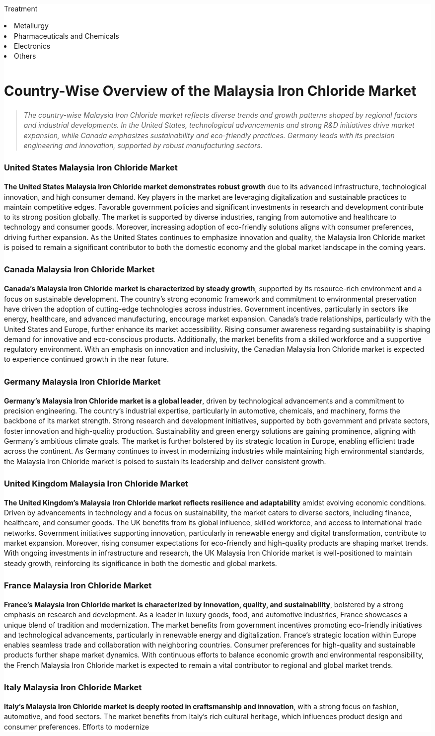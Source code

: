 Treatment</li><li>Metallurgy</li><li>Pharmaceuticals and Chemicals</li><li>Electronics</li><li>Others</li></ul><h1><span class="">Country-Wise Overview of the Malaysia Iron Chloride Market<br /></span></h1><blockquote><p><em><span class="">The country-wise Malaysia Iron Chloride market reflects diverse trends and growth patterns shaped by regional factors and industrial developments. In the United States, technological advancements and strong R&amp;D initiatives drive market expansion, while Canada emphasizes sustainability and eco-friendly practices. Germany leads with its precision engineering and innovation, supported by robust manufacturing sectors.</span></em></p></blockquote><h3><strong>United States Malaysia Iron Chloride Market</strong></h3><p><strong>The United States Malaysia Iron Chloride market demonstrates robust growth</strong> due to its advanced infrastructure, technological innovation, and high consumer demand. Key players in the market are leveraging digitalization and sustainable practices to maintain competitive edges. Favorable government policies and significant investments in research and development contribute to its strong position globally. The market is supported by diverse industries, ranging from automotive and healthcare to technology and consumer goods. Moreover, increasing adoption of eco-friendly solutions aligns with consumer preferences, driving further expansion. As the United States continues to emphasize innovation and quality, the Malaysia Iron Chloride market is poised to remain a significant contributor to both the domestic economy and the global market landscape in the coming years.</p><h3><strong>Canada Malaysia Iron Chloride Market</strong></h3><p><strong>Canada&rsquo;s Malaysia Iron Chloride market is characterized by steady growth</strong>, supported by its resource-rich environment and a focus on sustainable development. The country&rsquo;s strong economic framework and commitment to environmental preservation have driven the adoption of cutting-edge technologies across industries. Government incentives, particularly in sectors like energy, healthcare, and advanced manufacturing, encourage market expansion. Canada&rsquo;s trade relationships, particularly with the United States and Europe, further enhance its market accessibility. Rising consumer awareness regarding sustainability is shaping demand for innovative and eco-conscious products. Additionally, the market benefits from a skilled workforce and a supportive regulatory environment. With an emphasis on innovation and inclusivity, the Canadian Malaysia Iron Chloride market is expected to experience continued growth in the near future.</p><h3><strong>Germany Malaysia Iron Chloride Market</strong></h3><p><strong>Germany&rsquo;s Malaysia Iron Chloride market is a global leader</strong>, driven by technological advancements and a commitment to precision engineering. The country&rsquo;s industrial expertise, particularly in automotive, chemicals, and machinery, forms the backbone of its market strength. Strong research and development initiatives, supported by both government and private sectors, foster innovation and high-quality production. Sustainability and green energy solutions are gaining prominence, aligning with Germany&rsquo;s ambitious climate goals. The market is further bolstered by its strategic location in Europe, enabling efficient trade across the continent. As Germany continues to invest in modernizing industries while maintaining high environmental standards, the Malaysia Iron Chloride market is poised to sustain its leadership and deliver consistent growth.</p><h3><strong>United Kingdom Malaysia Iron Chloride Market</strong></h3><p><strong>The United Kingdom&rsquo;s Malaysia Iron Chloride market reflects resilience and adaptability</strong> amidst evolving economic conditions. Driven by advancements in technology and a focus on sustainability, the market caters to diverse sectors, including finance, healthcare, and consumer goods. The UK benefits from its global influence, skilled workforce, and access to international trade networks. Government initiatives supporting innovation, particularly in renewable energy and digital transformation, contribute to market expansion. Moreover, rising consumer expectations for eco-friendly and high-quality products are shaping market trends. With ongoing investments in infrastructure and research, the UK Malaysia Iron Chloride market is well-positioned to maintain steady growth, reinforcing its significance in both the domestic and global markets.</p><h3><strong>France Malaysia Iron Chloride Market</strong></h3><p><strong>France&rsquo;s Malaysia Iron Chloride market is characterized by innovation, quality, and sustainability</strong>, bolstered by a strong emphasis on research and development. As a leader in luxury goods, food, and automotive industries, France showcases a unique blend of tradition and modernization. The market benefits from government incentives promoting eco-friendly initiatives and technological advancements, particularly in renewable energy and digitalization. France&rsquo;s strategic location within Europe enables seamless trade and collaboration with neighboring countries. Consumer preferences for high-quality and sustainable products further shape market dynamics. With continuous efforts to balance economic growth and environmental responsibility, the French Malaysia Iron Chloride market is expected to remain a vital contributor to regional and global market trends.</p><h3><strong>Italy Malaysia Iron Chloride Market</strong></h3><p><strong>Italy&rsquo;s Malaysia Iron Chloride market is deeply rooted in craftsmanship and innovation</strong>, with a strong focus on fashion, automotive, and food sectors. The market benefits from Italy&rsquo;s rich cultural heritage, which influences product design and consumer preferences. Efforts to modernize